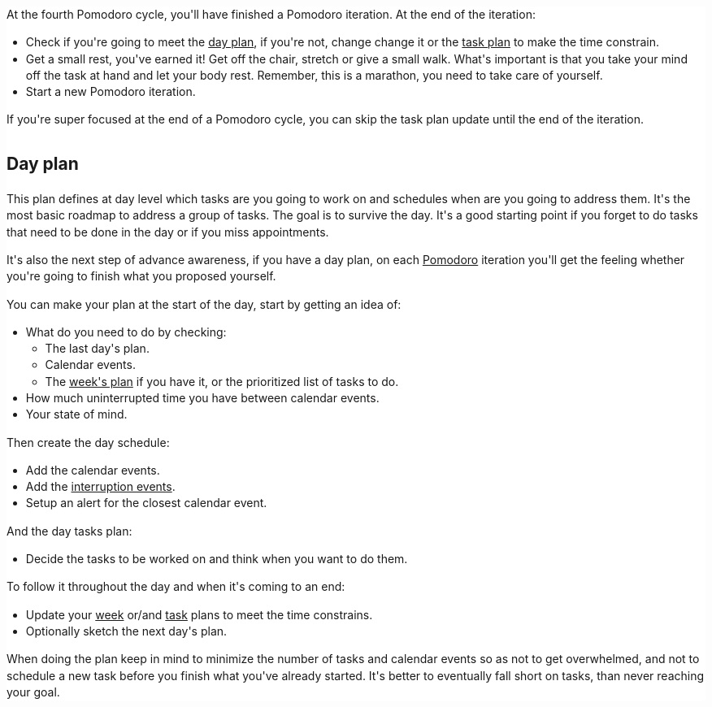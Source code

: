 At the fourth Pomodoro cycle, you'll have finished a Pomodoro iteration. At the
end of the iteration:

* Check if you're going to meet the [day plan](#day), if you're not, change
    change it or the [task plan](#task) to make the time constrain.
* Get a small rest, you've earned it! Get off the chair, stretch or give a small
    walk. What's important is that you take your mind off the task at hand and
    let your body rest. Remember, this is a marathon, you need to take care of
    yourself.
* Start a new Pomodoro iteration.

If you're super focused at the end of a Pomodoro cycle, you can skip the task
plan update until the end of the iteration.

## Day plan

This plan defines at day level which tasks are you going to work on and
schedules when are you going to address them. It's the most basic roadmap to
address a group of tasks. The goal is to survive the day. It's a good starting
point if you forget to do tasks that need to be done in the day or if you miss
appointments.

It's also the next step of advance awareness, if you have a day plan, on each
[Pomodoro](#pomodoro) iteration you'll get the feeling whether you're going to
finish what you proposed yourself.

You can make your plan at the start of the day, start by getting an idea of:

* What do you need to do by checking:
    * The last day's plan.
    * Calendar events.
    * The [week's plan](#week-plan) if you have it, or the prioritized list of
        tasks to do.
* How much uninterrupted time you have between calendar events.
* Your state of mind.

Then create the day schedule:

* Add the calendar events.
* Add the [interruption
    events](interruption_management.md#define-your-interruption-events).
* Setup an alert for the closest calendar event.

And the day tasks plan:

* Decide the tasks to be worked on and think when you want to do them.

To follow it throughout the day and when it's coming to an end:

* Update your [week](#week-plan) or/and [task](#task-plan) plans to meet the time
    constrains.
* Optionally sketch the next day's plan.

When doing the plan keep in mind to minimize the number of tasks and calendar
events so as not to get overwhelmed, and not to schedule a new task before you
finish what you've already started. It's better to eventually fall short on
tasks, than never reaching your goal.
